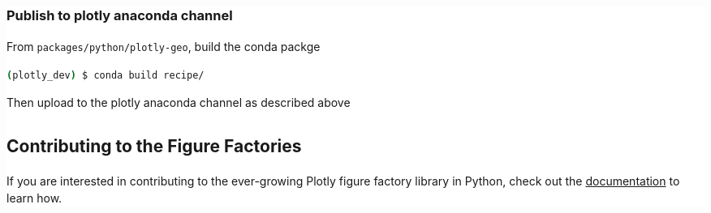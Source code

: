 ### Publish to plotly anaconda channel
From `packages/python/plotly-geo`, build the conda packge
```bash
(plotly_dev) $ conda build recipe/
```

Then upload to the plotly anaconda channel as described above

## Contributing to the Figure Factories
If you are interested in contributing to the ever-growing Plotly figure factory library in Python, check out the [documentation][ff-home] to learn how.

[ff-home]: packages/python/plotly/plotly/figure_factory/README.md


[conda-env]: https://docs.conda.io/projects/conda/en/latest/user-guide/tasks/manage-environments.html#creating-an-environment-with-commands
[virtualenv]: http://docs.python-guide.org/en/latest/dev/virtualenvs/
[plotly-jl]: https://plot.ly/python/getting-started/#jupyterlab-support-python-35